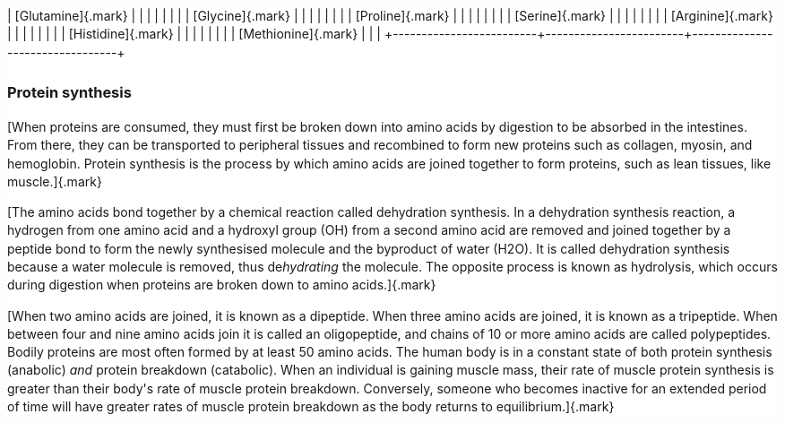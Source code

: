 | [Glutamine]{.mark}      |                        |                                 |
|                         |                        |                                 |
| [Glycine]{.mark}        |                        |                                 |
|                         |                        |                                 |
| [Proline]{.mark}        |                        |                                 |
|                         |                        |                                 |
| [Serine]{.mark}         |                        |                                 |
|                         |                        |                                 |
| [Arginine]{.mark}       |                        |                                 |
|                         |                        |                                 |
| [Histidine]{.mark}      |                        |                                 |
|                         |                        |                                 |
| [Methionine]{.mark}     |                        |                                 |
+-------------------------+------------------------+---------------------------------+

### Protein synthesis

[When proteins are consumed, they must first be broken down into amino
acids by digestion to be absorbed in the intestines. From there, they
can be transported to peripheral tissues and recombined to form new
proteins such as collagen, myosin, and hemoglobin. Protein synthesis is
the process by which amino acids are joined together to form proteins,
such as lean tissues, like muscle.]{.mark}

[The amino acids bond together by a chemical reaction called dehydration
synthesis. In a dehydration synthesis reaction, a hydrogen from one
amino acid and a hydroxyl group (OH) from a second amino acid are
removed and joined together by a peptide bond to form the newly
synthesised molecule and the byproduct of water (H2O). It is called
dehydration synthesis because a water molecule is removed, thus
de*hydrating* the molecule. The opposite process is known as hydrolysis,
which occurs during digestion when proteins are broken down to amino
acids.]{.mark}

[When two amino acids are joined, it is known as a dipeptide. When three
amino acids are joined, it is known as a tripeptide. When between four
and nine amino acids join it is called an oligopeptide, and chains of 10
or more amino acids are called polypeptides. Bodily proteins are most
often formed by at least 50 amino acids. The human body is in a constant
state of both protein synthesis (anabolic) *and* protein breakdown
(catabolic). When an individual is gaining muscle mass, their rate of
muscle protein synthesis is greater than their body's rate of muscle
protein breakdown. Conversely, someone who becomes inactive for an
extended period of time will have greater rates of muscle protein
breakdown as the body returns to equilibrium.]{.mark}
